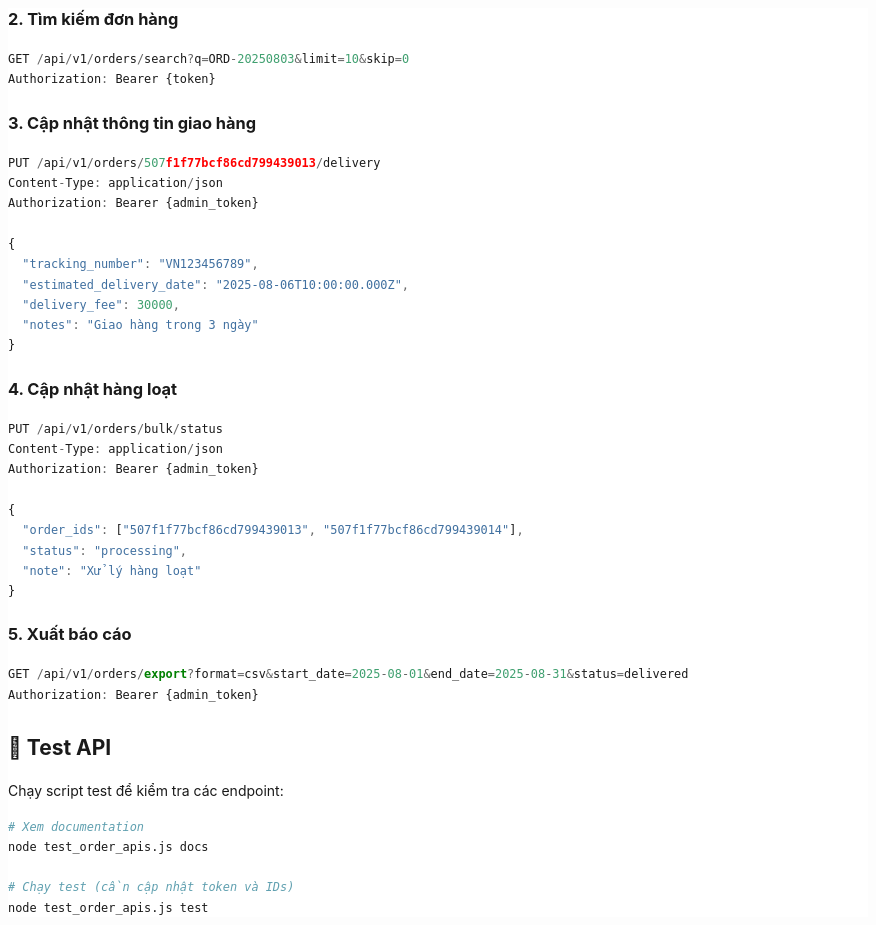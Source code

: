 ### 2. Tìm kiếm đơn hàng

```javascript
GET /api/v1/orders/search?q=ORD-20250803&limit=10&skip=0
Authorization: Bearer {token}
```

### 3. Cập nhật thông tin giao hàng

```javascript
PUT /api/v1/orders/507f1f77bcf86cd799439013/delivery
Content-Type: application/json
Authorization: Bearer {admin_token}

{
  "tracking_number": "VN123456789",
  "estimated_delivery_date": "2025-08-06T10:00:00.000Z",
  "delivery_fee": 30000,
  "notes": "Giao hàng trong 3 ngày"
}
```

### 4. Cập nhật hàng loạt

```javascript
PUT /api/v1/orders/bulk/status
Content-Type: application/json
Authorization: Bearer {admin_token}

{
  "order_ids": ["507f1f77bcf86cd799439013", "507f1f77bcf86cd799439014"],
  "status": "processing",
  "note": "Xử lý hàng loạt"
}
```

### 5. Xuất báo cáo

```javascript
GET /api/v1/orders/export?format=csv&start_date=2025-08-01&end_date=2025-08-31&status=delivered
Authorization: Bearer {admin_token}
```

## 🔧 Test API

Chạy script test để kiểm tra các endpoint:

```bash
# Xem documentation
node test_order_apis.js docs

# Chạy test (cần cập nhật token và IDs)
node test_order_apis.js test
```
